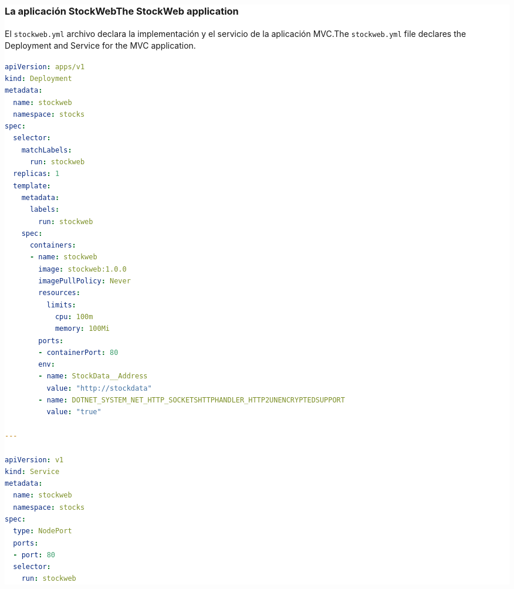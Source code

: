 ### <a name="the-stockweb-application"></a><span data-ttu-id="9a1aa-189">La aplicación StockWeb</span><span class="sxs-lookup"><span data-stu-id="9a1aa-189">The StockWeb application</span></span>

<span data-ttu-id="9a1aa-190">El `stockweb.yml` archivo declara la implementación y el servicio de la aplicación MVC.</span><span class="sxs-lookup"><span data-stu-id="9a1aa-190">The `stockweb.yml` file declares the Deployment and Service for the MVC application.</span></span>

```yaml
apiVersion: apps/v1
kind: Deployment
metadata:
  name: stockweb
  namespace: stocks
spec:
  selector:
    matchLabels:
      run: stockweb
  replicas: 1
  template:
    metadata:
      labels:
        run: stockweb
    spec:
      containers:
      - name: stockweb
        image: stockweb:1.0.0
        imagePullPolicy: Never
        resources:
          limits:
            cpu: 100m
            memory: 100Mi
        ports:
        - containerPort: 80
        env:
        - name: StockData__Address
          value: "http://stockdata"
        - name: DOTNET_SYSTEM_NET_HTTP_SOCKETSHTTPHANDLER_HTTP2UNENCRYPTEDSUPPORT
          value: "true"

---

apiVersion: v1
kind: Service
metadata:
  name: stockweb
  namespace: stocks
spec:
  type: NodePort
  ports:
  - port: 80
  selector:
    run: stockweb
```
